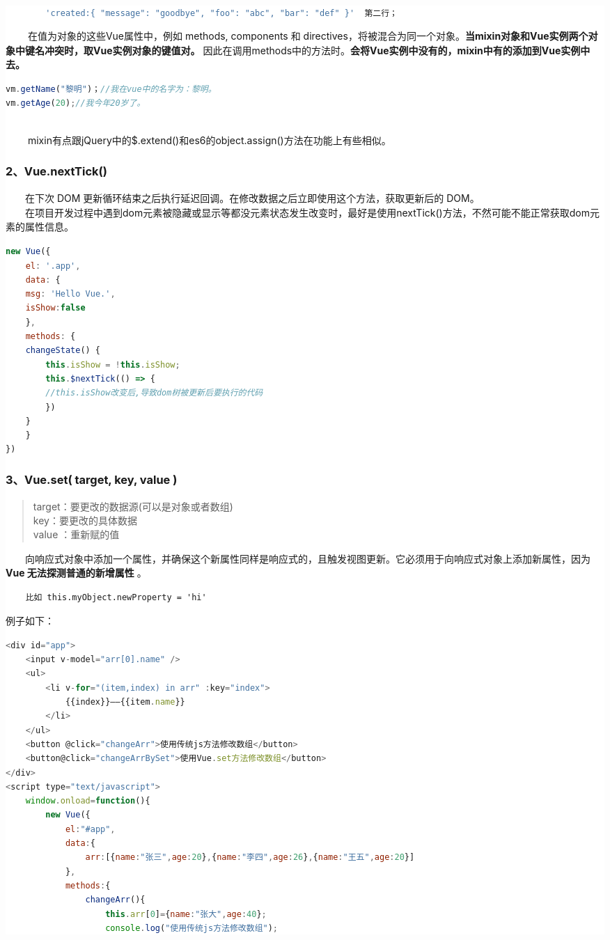 ```js      
        'created:{ "message": "goodbye", "foo": "abc", "bar": "def" }'  第二行；
```  
 &#8195;&#8195; 在值为对象的这些Vue属性中，例如 methods, components 和 directives，将被混合为同一个对象。**当mixin对象和Vue实例两个对象中键名冲突时，取Vue实例对象的键值对。** 因此在调用methods中的方法时。**会将Vue实例中没有的，mixin中有的添加到Vue实例中去。**
```js        
vm.getName("黎明")；//我在vue中的名字为：黎明。  
vm.getAge(20);//我今年20岁了。
        

```  
  &#8195;&#8195; mixin有点跟jQuery中的$.extend()和es6的object.assign()方法在功能上有些相似。

<h3 id="a2">2、Vue.nextTick()</h3>   

&#8195;&#8195;在下次 DOM 更新循环结束之后执行延迟回调。在修改数据之后立即使用这个方法，获取更新后的 DOM。    
&#8195;&#8195;在项目开发过程中遇到dom元素被隐藏或显示等都没元素状态发生改变时，最好是使用nextTick()方法，不然可能不能正常获取dom元素的属性信息。
```js            
new Vue({
    el: '.app',
    data: {
    msg: 'Hello Vue.',
    isShow:false
    },
    methods: {
    changeState() {
        this.isShow = !this.isShow;
        this.$nextTick(() => {
        //this.isShow改变后,导致dom树被更新后要执行的代码
        })
    }
    }
})
```    
<h3 id="a3">3、Vue.set( target, key, value )</h3>

 >target：要更改的数据源(可以是对象或者数组)<br>
    key：要更改的具体数据<br>
    value ：重新赋的值<br> 


&#8195;&#8195;向响应式对象中添加一个属性，并确保这个新属性同样是响应式的，且触发视图更新。它必须用于向响应式对象上添加新属性，因为  **Vue 无法探测普通的新增属性** 。
        
        比如 this.myObject.newProperty = 'hi'

例子如下：          

```js           
<div id="app">
    <input v-model="arr[0].name" />
    <ul>
        <li v-for="(item,index) in arr" :key="index">
            {{index}}——{{item.name}}
        </li>
    </ul>
    <button @click="changeArr">使用传统js方法修改数组</button>
    <button@click="changeArrBySet">使用Vue.set方法修改数组</button>
</div>
<script type="text/javascript">
    window.onload=function(){
        new Vue({
            el:"#app",
            data:{
                arr:[{name:"张三",age:20},{name:"李四",age:26},{name:"王五",age:20}]
            },
            methods:{
                changeArr(){
                    this.arr[0]={name:"张大",age:40};
                    console.log("使用传统js方法修改数组");
```